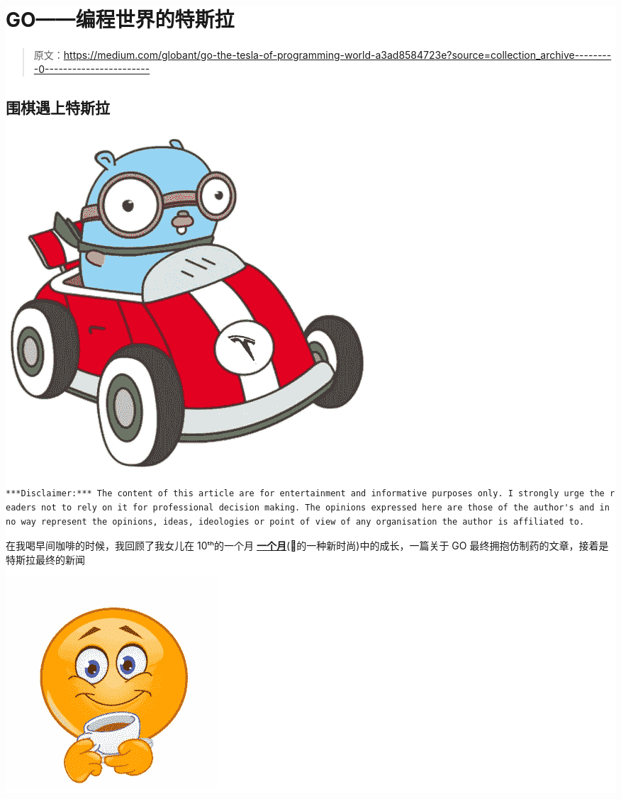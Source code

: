 # GO——编程世界的特斯拉

> 原文：<https://medium.com/globant/go-the-tesla-of-programming-world-a3ad8584723e?source=collection_archive---------0----------------------->

## 围棋遇上特斯拉

![](img/73eb810762806bb13c533436334260cc.png)

```
***Disclaimer:*** The content of this article are for entertainment and informative purposes only. I strongly urge the readers not to rely on it for professional decision making. The opinions expressed here are those of the author's and in no way represent the opinions, ideas, ideologies or point of view of any organisation the author is affiliated to.
```

在我喝早间咖啡的时候，我回顾了我女儿在 10ᵗʰ的一个月 [**一个月**](https://en.wiktionary.org/wiki/monthiversary#:~:text=monthiversary%20(plural%20monthiversaries),Synonym%3A%20mensiversary)(🥰的一种新时尚)中的成长，一篇关于 GO 最终拥抱仿制药的文章，接着是特斯拉最终的新闻

![](img/221fd266b4e2ff2c5be694d91e395a4d.png)
